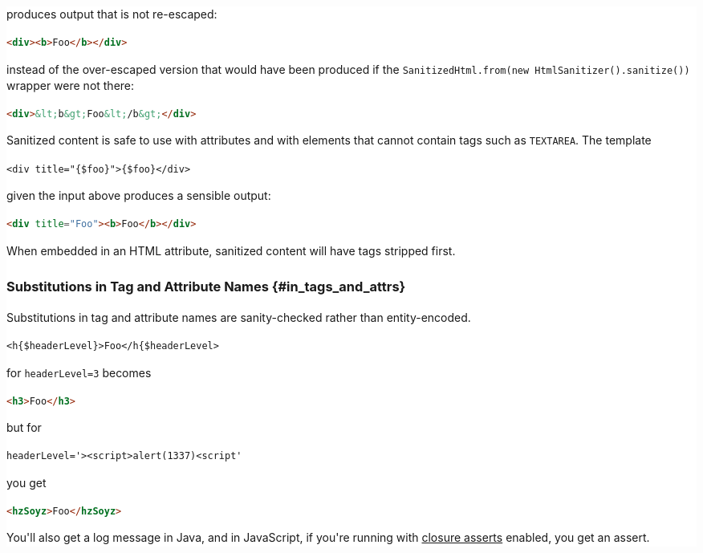 produces output that is not re-escaped:

```html
<div><b>Foo</b></div>
```

instead of the over-escaped version that would have been produced if the
`SanitizedHtml.from(new HtmlSanitizer().sanitize())` wrapper were not there:

```html
<div>&lt;b&gt;Foo&lt;/b&gt;</div>
```

Sanitized content is safe to use with attributes and with elements that cannot
contain tags such as `TEXTAREA`. The template

```soy
<div title="{$foo}">{$foo}</div>
```

given the input above produces a sensible output:

```html
<div title="Foo"><b>Foo</b></div>
```

When embedded in an HTML attribute, sanitized content will have tags stripped
first.

### Substitutions in Tag and Attribute Names {#in_tags_and_attrs}

Substitutions in tag and attribute names are sanity-checked rather than
entity-encoded.

```soy
<h{$headerLevel}>Foo</h{$headerLevel>
```

for `headerLevel=3` becomes

```html
<h3>Foo</h3>
```

but for

```
headerLevel='><script>alert(1337)<script'
```

you get

```html
<hzSoyz>Foo</hzSoyz>
```

You'll also get a log message in Java, and in JavaScript, if you're running with
[closure
asserts](https://github.com/google/closure-library/blob/master/closure/goog/asserts/asserts.js)
enabled, you get an assert.
